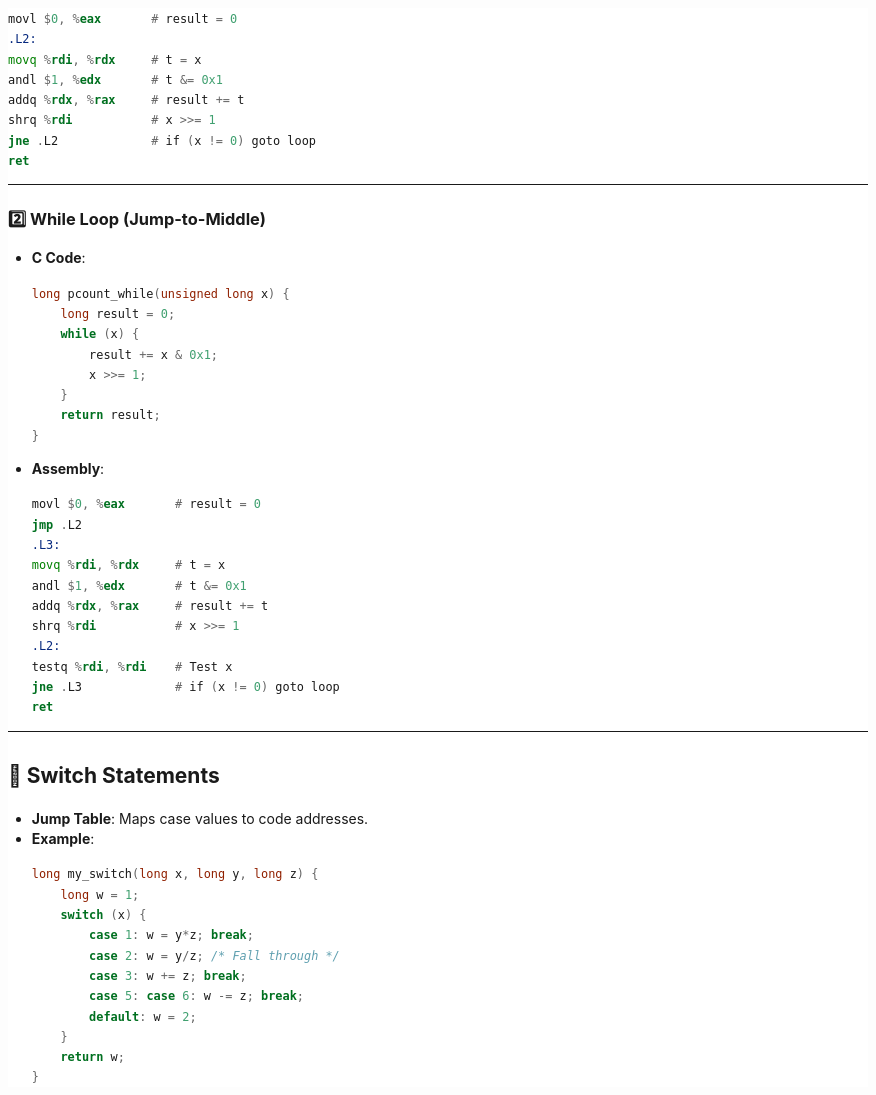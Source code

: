   ```asm
  movl $0, %eax       # result = 0
  .L2:
  movq %rdi, %rdx     # t = x
  andl $1, %edx       # t &= 0x1
  addq %rdx, %rax     # result += t
  shrq %rdi           # x >>= 1
  jne .L2             # if (x != 0) goto loop
  ret
  ```  

---

### 2️⃣ **While Loop (Jump-to-Middle)**  
- **C Code**:  
  ```c
  long pcount_while(unsigned long x) {
      long result = 0;
      while (x) {
          result += x & 0x1;
          x >>= 1;
      }
      return result;
  }
  ```  
- **Assembly**:  
  ```asm
  movl $0, %eax       # result = 0
  jmp .L2
  .L3:
  movq %rdi, %rdx     # t = x
  andl $1, %edx       # t &= 0x1
  addq %rdx, %rax     # result += t
  shrq %rdi           # x >>= 1
  .L2:
  testq %rdi, %rdi    # Test x
  jne .L3             # if (x != 0) goto loop
  ret
  ```  

---

## 🔀 Switch Statements  
- **Jump Table**: Maps case values to code addresses.  
- **Example**:  
  ```c
  long my_switch(long x, long y, long z) {
      long w = 1;
      switch (x) {
          case 1: w = y*z; break;
          case 2: w = y/z; /* Fall through */
          case 3: w += z; break;
          case 5: case 6: w -= z; break;
          default: w = 2;
      }
      return w;
  }
  ```  
